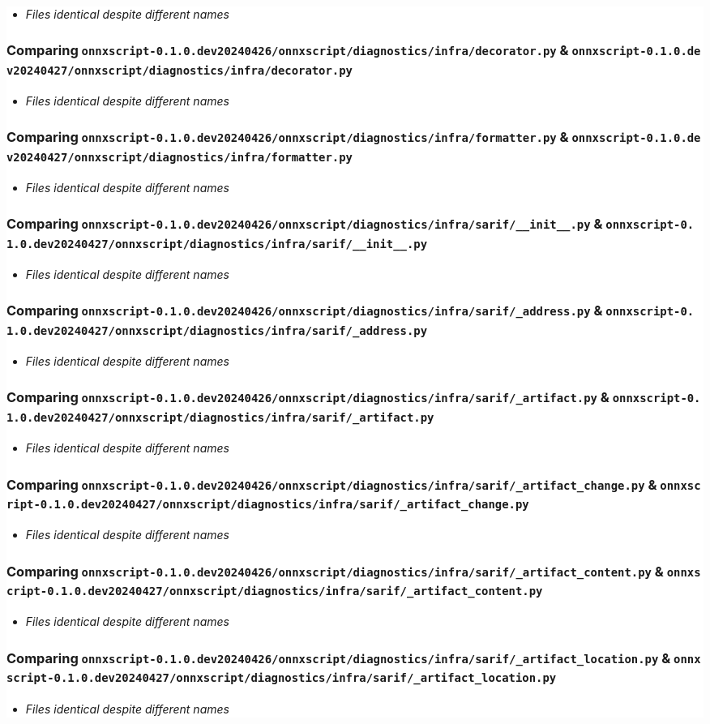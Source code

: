  * *Files identical despite different names*

### Comparing `onnxscript-0.1.0.dev20240426/onnxscript/diagnostics/infra/decorator.py` & `onnxscript-0.1.0.dev20240427/onnxscript/diagnostics/infra/decorator.py`

 * *Files identical despite different names*

### Comparing `onnxscript-0.1.0.dev20240426/onnxscript/diagnostics/infra/formatter.py` & `onnxscript-0.1.0.dev20240427/onnxscript/diagnostics/infra/formatter.py`

 * *Files identical despite different names*

### Comparing `onnxscript-0.1.0.dev20240426/onnxscript/diagnostics/infra/sarif/__init__.py` & `onnxscript-0.1.0.dev20240427/onnxscript/diagnostics/infra/sarif/__init__.py`

 * *Files identical despite different names*

### Comparing `onnxscript-0.1.0.dev20240426/onnxscript/diagnostics/infra/sarif/_address.py` & `onnxscript-0.1.0.dev20240427/onnxscript/diagnostics/infra/sarif/_address.py`

 * *Files identical despite different names*

### Comparing `onnxscript-0.1.0.dev20240426/onnxscript/diagnostics/infra/sarif/_artifact.py` & `onnxscript-0.1.0.dev20240427/onnxscript/diagnostics/infra/sarif/_artifact.py`

 * *Files identical despite different names*

### Comparing `onnxscript-0.1.0.dev20240426/onnxscript/diagnostics/infra/sarif/_artifact_change.py` & `onnxscript-0.1.0.dev20240427/onnxscript/diagnostics/infra/sarif/_artifact_change.py`

 * *Files identical despite different names*

### Comparing `onnxscript-0.1.0.dev20240426/onnxscript/diagnostics/infra/sarif/_artifact_content.py` & `onnxscript-0.1.0.dev20240427/onnxscript/diagnostics/infra/sarif/_artifact_content.py`

 * *Files identical despite different names*

### Comparing `onnxscript-0.1.0.dev20240426/onnxscript/diagnostics/infra/sarif/_artifact_location.py` & `onnxscript-0.1.0.dev20240427/onnxscript/diagnostics/infra/sarif/_artifact_location.py`

 * *Files identical despite different names*

